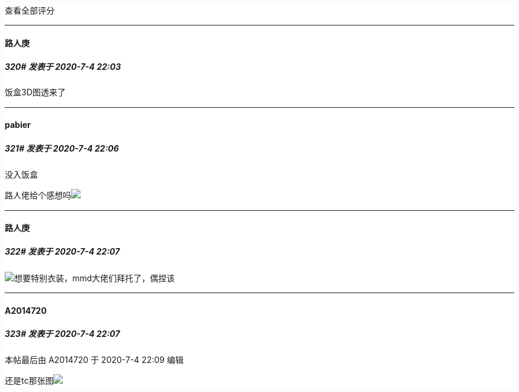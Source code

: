 

查看全部评分






-----

####  路人庚  
##### 320#       发表于 2020-7-4 22:03




饭盒3D图透来了







-----

####  pabier  
##### 321#       发表于 2020-7-4 22:06




没入饭盒

路人佬给个感想吗<img src="https://static.saraba1st.com/image/smiley/face2017/067.png" referrerpolicy="no-referrer">







-----

####  路人庚  
##### 322#       发表于 2020-7-4 22:07



<img src="https://static.saraba1st.com/image/smiley/face2017/077.png" referrerpolicy="no-referrer">想要特别衣装，mmd大佬们拜托了，偶捏该







-----

####  A2014720  
##### 323#       发表于 2020-7-4 22:07



 本帖最后由 A2014720 于 2020-7-4 22:09 编辑 

还是tc那张图<img src="https://static.saraba1st.com/image/smiley/face2017/102.png" referrerpolicy="no-referrer">
